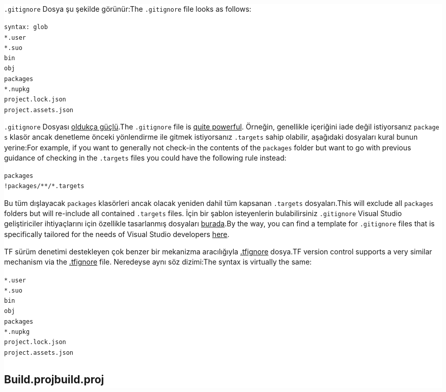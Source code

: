 <span data-ttu-id="2fac1-143">`.gitignore` Dosya şu şekilde görünür:</span><span class="sxs-lookup"><span data-stu-id="2fac1-143">The `.gitignore` file looks as follows:</span></span>

    syntax: glob
    *.user
    *.suo
    bin
    obj
    packages
    *.nupkg
    project.lock.json
    project.assets.json

<span data-ttu-id="2fac1-144">`.gitignore` Dosyası [oldukça güçlü](https://www.kernel.org/pub/software/scm/git/docs/gitignore.html).</span><span class="sxs-lookup"><span data-stu-id="2fac1-144">The `.gitignore` file is [quite powerful](https://www.kernel.org/pub/software/scm/git/docs/gitignore.html).</span></span> <span data-ttu-id="2fac1-145">Örneğin, genellikle içeriğini iade değil istiyorsanız `packages` klasör ancak denetleme önceki yönlendirme ile gitmek istiyorsanız `.targets` sahip olabilir, aşağıdaki dosyaları kural bunun yerine:</span><span class="sxs-lookup"><span data-stu-id="2fac1-145">For example, if you want to generally not check-in the contents of the `packages` folder but want to go with previous guidance of checking in the `.targets` files you could have the following rule instead:</span></span>

    packages
    !packages/**/*.targets

<span data-ttu-id="2fac1-146">Bu tüm dışlayacak `packages` klasörleri ancak olacak yeniden dahil tüm kapsanan `.targets` dosyaları.</span><span class="sxs-lookup"><span data-stu-id="2fac1-146">This will exclude all `packages` folders but will re-include all contained `.targets` files.</span></span> <span data-ttu-id="2fac1-147">İçin bir şablon isteyenlerin bulabilirsiniz `.gitignore` Visual Studio geliştiriciler ihtiyaçlarını için özellikle tasarlanmış dosyaları [burada](https://github.com/github/gitignore/blob/master/VisualStudio.gitignore).</span><span class="sxs-lookup"><span data-stu-id="2fac1-147">By the way, you can find a template for `.gitignore` files that is specifically tailored for the needs of Visual Studio developers [here](https://github.com/github/gitignore/blob/master/VisualStudio.gitignore).</span></span>

<span data-ttu-id="2fac1-148">TF sürüm denetimi destekleyen çok benzer bir mekanizma aracılığıyla [.tfignore](/vsts/tfvc/add-files-server#customize-which-files-are-ignored-by-version-control) dosya.</span><span class="sxs-lookup"><span data-stu-id="2fac1-148">TF version control supports a very similar mechanism via the [.tfignore](/vsts/tfvc/add-files-server#customize-which-files-are-ignored-by-version-control) file.</span></span> <span data-ttu-id="2fac1-149">Neredeyse aynı söz dizimi:</span><span class="sxs-lookup"><span data-stu-id="2fac1-149">The syntax is virtually the same:</span></span>

    *.user
    *.suo
    bin
    obj
    packages
    *.nupkg
    project.lock.json
    project.assets.json

## <a name="buildproj"></a><span data-ttu-id="2fac1-150">Build.proj</span><span class="sxs-lookup"><span data-stu-id="2fac1-150">build.proj</span></span>
